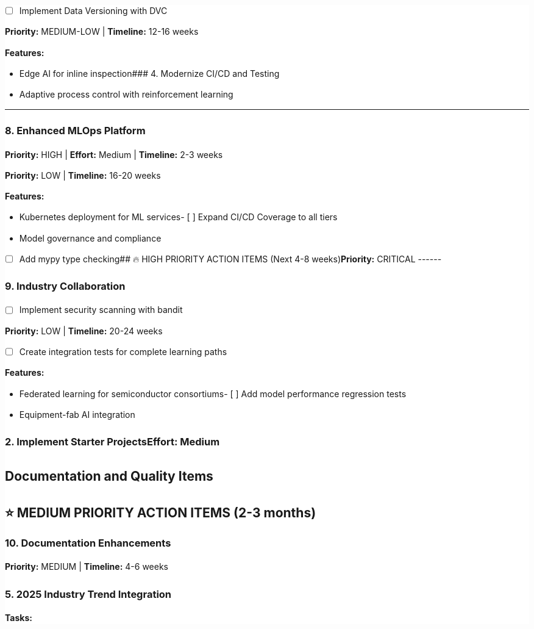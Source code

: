 - [ ] Implement Data Versioning with DVC

**Priority:** MEDIUM-LOW | **Timeline:** 12-16 weeks



**Features:**

- Edge AI for inline inspection### 4. Modernize CI/CD and Testing

- Adaptive process control with reinforcement learning

---

### 8. Enhanced MLOps Platform

**Priority:** HIGH | **Effort:** Medium | **Timeline:** 2-3 weeks

**Priority:** LOW | **Timeline:** 16-20 weeks



**Features:**

- Kubernetes deployment for ML services- [ ] Expand CI/CD Coverage to all tiers

- Model governance and compliance

- [ ] Add mypy type checking## 🔥 HIGH PRIORITY ACTION ITEMS (Next 4-8 weeks)**Priority:** CRITICAL  ------

### 9. Industry Collaboration

- [ ] Implement security scanning with bandit

**Priority:** LOW | **Timeline:** 20-24 weeks

- [ ] Create integration tests for complete learning paths

**Features:**

- Federated learning for semiconductor consortiums- [ ] Add model performance regression tests

- Equipment-fab AI integration

### 2. Implement Starter Projects**Effort:** Medium  

## Documentation and Quality Items

## ⭐ MEDIUM PRIORITY ACTION ITEMS (2-3 months)

### 10. Documentation Enhancements



**Priority:** MEDIUM | **Timeline:** 4-6 weeks

### 5. 2025 Industry Trend Integration

**Tasks:**
